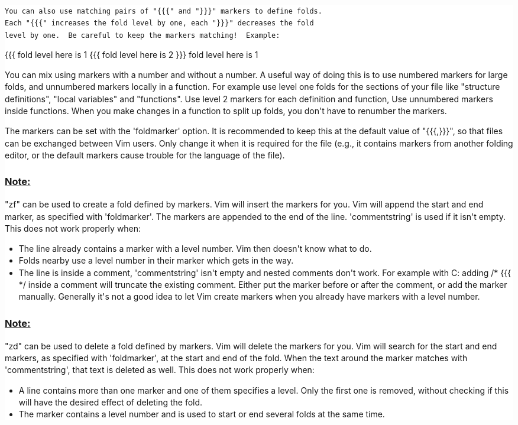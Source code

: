 ```
You can also use matching pairs of "{{{" and "}}}" markers to define folds.
Each "{{{" increases the fold level by one, each "}}}" decreases the fold
level by one.  Be careful to keep the markers matching!  Example:
```

{{{
fold level here is 1
{{{
fold level here is 2
}}}
fold level here is 1

You can mix using markers with a number and without a number.  A useful way of
doing this is to use numbered markers for large folds, and unnumbered markers
locally in a function.  For example use level one folds for the sections of
your file like "structure definitions", "local variables" and "functions".
Use level 2 markers for each definition and function,  Use unnumbered markers
inside functions.  When you make changes in a function to split up folds, you
don't have to renumber the markers.

The markers can be set with the 'foldmarker' option.  It is recommended to
keep this at the default value of "{{{,}}}", so that files can be exchanged
between Vim users.  Only change it when it is required for the file (e.g., it
contains markers from another folding editor, or the default markers cause
trouble for the language of the file).

### <a id="fold-create-marker" class="section-title" href="#fold-create-marker">Note:</a>
"zf" can be used to create a fold defined by markers.  Vim will insert the
markers for you.  Vim will append the start and end marker, as specified with
'foldmarker'.  The markers are appended to the end of the line.
'commentstring' is used if it isn't empty.
This does not work properly when:
- The line already contains a marker with a level number.  Vim then doesn't
know what to do.
- Folds nearby use a level number in their marker which gets in the way.
- The line is inside a comment, 'commentstring' isn't empty and nested
comments don't work.  For example with C: adding /* {{{ */ inside a comment
will truncate the existing comment.  Either put the marker before or after
the comment, or add the marker manually.
Generally it's not a good idea to let Vim create markers when you already have
markers with a level number.

### <a id="fold-delete-marker" class="section-title" href="#fold-delete-marker">Note:</a>
"zd" can be used to delete a fold defined by markers.  Vim will delete the
markers for you.  Vim will search for the start and end markers, as specified
with 'foldmarker', at the start and end of the fold.  When the text around the
marker matches with 'commentstring', that text is deleted as well.
This does not work properly when:
- A line contains more than one marker and one of them specifies a level.
Only the first one is removed, without checking if this will have the
desired effect of deleting the fold.
- The marker contains a level number and is used to start or end several folds
at the same time.
